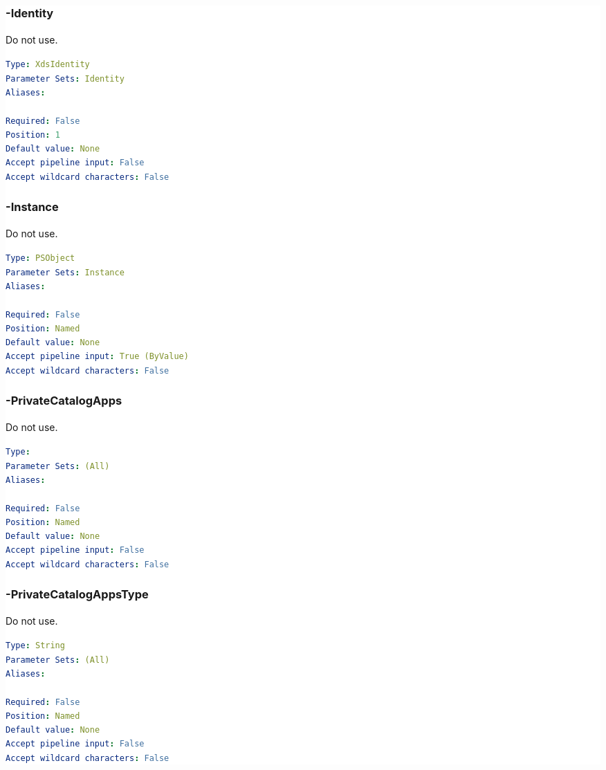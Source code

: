 ### -Identity
Do not use.

```yaml
Type: XdsIdentity
Parameter Sets: Identity
Aliases:

Required: False
Position: 1
Default value: None
Accept pipeline input: False
Accept wildcard characters: False
```

### -Instance
Do not use.

```yaml
Type: PSObject
Parameter Sets: Instance
Aliases:

Required: False
Position: Named
Default value: None
Accept pipeline input: True (ByValue)
Accept wildcard characters: False
```

### -PrivateCatalogApps
Do not use.

```yaml
Type:
Parameter Sets: (All)
Aliases:

Required: False
Position: Named
Default value: None
Accept pipeline input: False
Accept wildcard characters: False
```

### -PrivateCatalogAppsType
Do not use.

```yaml
Type: String
Parameter Sets: (All)
Aliases:

Required: False
Position: Named
Default value: None
Accept pipeline input: False
Accept wildcard characters: False
```
